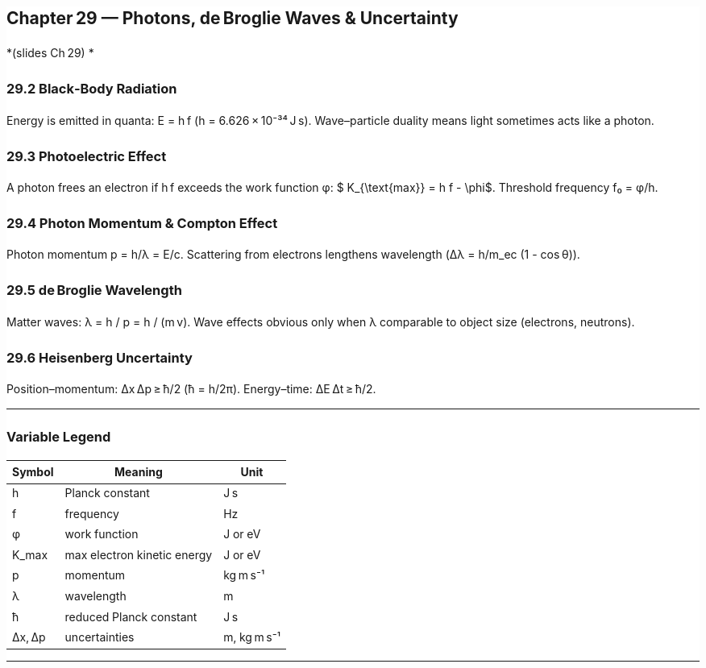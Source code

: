 
## Chapter 29 — Photons, de Broglie Waves & Uncertainty

*(slides Ch 29) *

### 29.2  Black‑Body Radiation

Energy is emitted in quanta: E = h f (h = 6.626 × 10⁻³⁴ J s).
Wave–particle duality means light sometimes acts like a photon.

### 29.3  Photoelectric Effect

A photon frees an electron if h f exceeds the work function φ:
$ K_{\text{max}} = h f - \phi$.
Threshold frequency f₀ = φ/h.

### 29.4  Photon Momentum & Compton Effect

Photon momentum p = h/λ = E/c.
Scattering from electrons lengthens wavelength (Δλ = h/m\_ec (1 - cos θ)).

### 29.5  de Broglie Wavelength

Matter waves: λ = h / p = h / (m v).
Wave effects obvious only when λ comparable to object size (electrons, neutrons).

### 29.6  Heisenberg Uncertainty

Position–momentum: Δx Δp ≥ ħ/2 (ħ = h/2π).
Energy–time: ΔE Δt ≥ ħ/2.

---

### Variable Legend

| Symbol | Meaning                     | Unit        |
| ------ | --------------------------- | ----------- |
| h      | Planck constant             | J s         |
| f      | frequency                   | Hz          |
| φ      | work function               | J or eV     |
| K\_max | max electron kinetic energy | J or eV     |
| p      | momentum                    | kg m s⁻¹    |
| λ      | wavelength                  | m           |
| ħ      | reduced Planck constant     | J s         |
| Δx, Δp | uncertainties               | m, kg m s⁻¹ |

---
